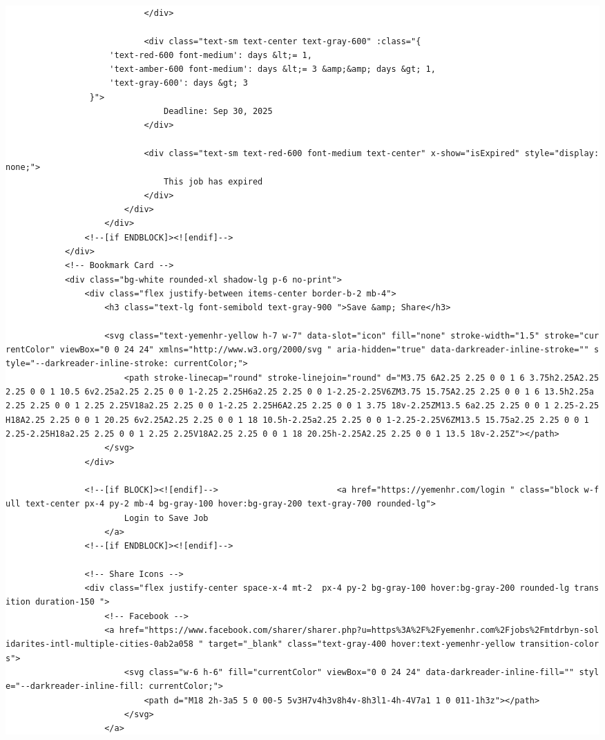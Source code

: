                                 </div>

                                <div class="text-sm text-center text-gray-600" :class="{
                         'text-red-600 font-medium': days &lt;= 1,
                         'text-amber-600 font-medium': days &lt;= 3 &amp;&amp; days &gt; 1,
                         'text-gray-600': days &gt; 3
                     }">
                                    Deadline: Sep 30, 2025
                                </div>

                                <div class="text-sm text-red-600 font-medium text-center" x-show="isExpired" style="display: none;">
                                    This job has expired
                                </div>
                            </div>
                        </div>
                    <!--[if ENDBLOCK]><![endif]-->
                </div>
                <!-- Bookmark Card -->
                <div class="bg-white rounded-xl shadow-lg p-6 no-print">
                    <div class="flex justify-between items-center border-b-2 mb-4">
                        <h3 class="text-lg font-semibold text-gray-900 ">Save &amp; Share</h3>

                        <svg class="text-yemenhr-yellow h-7 w-7" data-slot="icon" fill="none" stroke-width="1.5" stroke="currentColor" viewBox="0 0 24 24" xmlns="http://www.w3.org/2000/svg " aria-hidden="true" data-darkreader-inline-stroke="" style="--darkreader-inline-stroke: currentColor;">
                            <path stroke-linecap="round" stroke-linejoin="round" d="M3.75 6A2.25 2.25 0 0 1 6 3.75h2.25A2.25 2.25 0 0 1 10.5 6v2.25a2.25 2.25 0 0 1-2.25 2.25H6a2.25 2.25 0 0 1-2.25-2.25V6ZM3.75 15.75A2.25 2.25 0 0 1 6 13.5h2.25a2.25 2.25 0 0 1 2.25 2.25V18a2.25 2.25 0 0 1-2.25 2.25H6A2.25 2.25 0 0 1 3.75 18v-2.25ZM13.5 6a2.25 2.25 0 0 1 2.25-2.25H18A2.25 2.25 0 0 1 20.25 6v2.25A2.25 2.25 0 0 1 18 10.5h-2.25a2.25 2.25 0 0 1-2.25-2.25V6ZM13.5 15.75a2.25 2.25 0 0 1 2.25-2.25H18a2.25 2.25 0 0 1 2.25 2.25V18A2.25 2.25 0 0 1 18 20.25h-2.25A2.25 2.25 0 0 1 13.5 18v-2.25Z"></path>
                        </svg>
                    </div>

                    <!--[if BLOCK]><![endif]-->                        <a href="https://yemenhr.com/login " class="block w-full text-center px-4 py-2 mb-4 bg-gray-100 hover:bg-gray-200 text-gray-700 rounded-lg">
                            Login to Save Job
                        </a>
                    <!--[if ENDBLOCK]><![endif]-->

                    <!-- Share Icons -->
                    <div class="flex justify-center space-x-4 mt-2  px-4 py-2 bg-gray-100 hover:bg-gray-200 rounded-lg transition duration-150 ">
                        <!-- Facebook -->
                        <a href="https://www.facebook.com/sharer/sharer.php?u=https%3A%2F%2Fyemenhr.com%2Fjobs%2Fmtdrbyn-solidarites-intl-multiple-cities-0ab2a058 " target="_blank" class="text-gray-400 hover:text-yemenhr-yellow transition-colors">
                            <svg class="w-6 h-6" fill="currentColor" viewBox="0 0 24 24" data-darkreader-inline-fill="" style="--darkreader-inline-fill: currentColor;">
                                <path d="M18 2h-3a5 5 0 00-5 5v3H7v4h3v8h4v-8h3l1-4h-4V7a1 1 0 011-1h3z"></path>
                            </svg>
                        </a>
